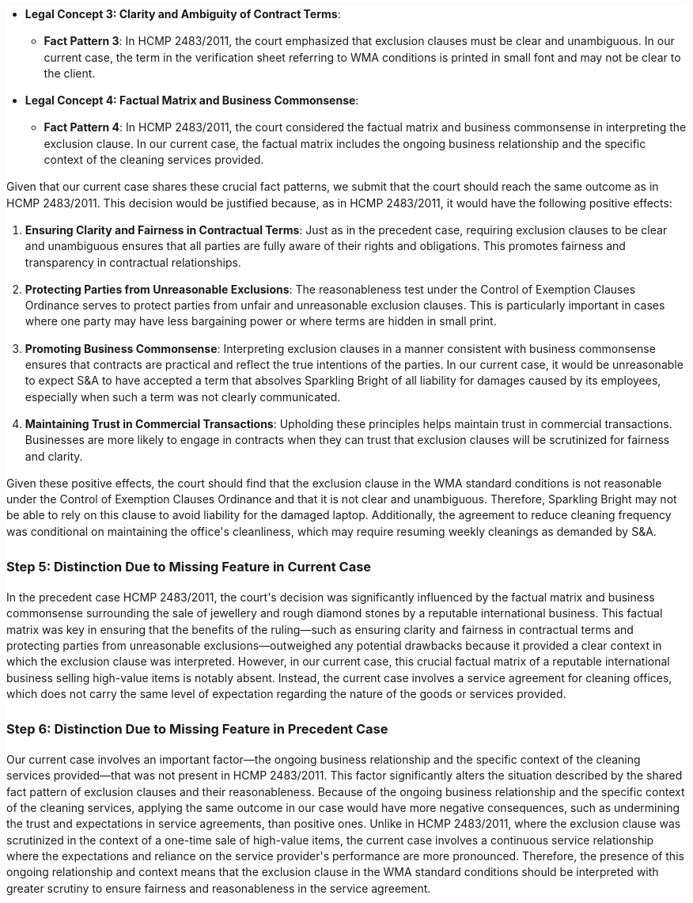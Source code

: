 - **Legal Concept 3: Clarity and Ambiguity of Contract Terms**:
  - **Fact Pattern 3**: In HCMP 2483/2011, the court emphasized that exclusion clauses must be clear and unambiguous. In our current case, the term in the verification sheet referring to WMA conditions is printed in small font and may not be clear to the client.

- **Legal Concept 4: Factual Matrix and Business Commonsense**:
  - **Fact Pattern 4**: In HCMP 2483/2011, the court considered the factual matrix and business commonsense in interpreting the exclusion clause. In our current case, the factual matrix includes the ongoing business relationship and the specific context of the cleaning services provided.

Given that our current case shares these crucial fact patterns, we submit that the court should reach the same outcome as in HCMP 2483/2011. This decision would be justified because, as in HCMP 2483/2011, it would have the following positive effects:

1. **Ensuring Clarity and Fairness in Contractual Terms**: Just as in the precedent case, requiring exclusion clauses to be clear and unambiguous ensures that all parties are fully aware of their rights and obligations. This promotes fairness and transparency in contractual relationships.

2. **Protecting Parties from Unreasonable Exclusions**: The reasonableness test under the Control of Exemption Clauses Ordinance serves to protect parties from unfair and unreasonable exclusion clauses. This is particularly important in cases where one party may have less bargaining power or where terms are hidden in small print.

3. **Promoting Business Commonsense**: Interpreting exclusion clauses in a manner consistent with business commonsense ensures that contracts are practical and reflect the true intentions of the parties. In our current case, it would be unreasonable to expect S&A to have accepted a term that absolves Sparkling Bright of all liability for damages caused by its employees, especially when such a term was not clearly communicated.

4. **Maintaining Trust in Commercial Transactions**: Upholding these principles helps maintain trust in commercial transactions. Businesses are more likely to engage in contracts when they can trust that exclusion clauses will be scrutinized for fairness and clarity.

Given these positive effects, the court should find that the exclusion clause in the WMA standard conditions is not reasonable under the Control of Exemption Clauses Ordinance and that it is not clear and unambiguous. Therefore, Sparkling Bright may not be able to rely on this clause to avoid liability for the damaged laptop. Additionally, the agreement to reduce cleaning frequency was conditional on maintaining the office's cleanliness, which may require resuming weekly cleanings as demanded by S&A.

### Step 5: Distinction Due to Missing Feature in Current Case
In the precedent case HCMP 2483/2011, the court's decision was significantly influenced by the factual matrix and business commonsense surrounding the sale of jewellery and rough diamond stones by a reputable international business. This factual matrix was key in ensuring that the benefits of the ruling—such as ensuring clarity and fairness in contractual terms and protecting parties from unreasonable exclusions—outweighed any potential drawbacks because it provided a clear context in which the exclusion clause was interpreted. However, in our current case, this crucial factual matrix of a reputable international business selling high-value items is notably absent. Instead, the current case involves a service agreement for cleaning offices, which does not carry the same level of expectation regarding the nature of the goods or services provided.

### Step 6: Distinction Due to Missing Feature in Precedent Case
Our current case involves an important factor—the ongoing business relationship and the specific context of the cleaning services provided—that was not present in HCMP 2483/2011. This factor significantly alters the situation described by the shared fact pattern of exclusion clauses and their reasonableness. Because of the ongoing business relationship and the specific context of the cleaning services, applying the same outcome in our case would have more negative consequences, such as undermining the trust and expectations in service agreements, than positive ones. Unlike in HCMP 2483/2011, where the exclusion clause was scrutinized in the context of a one-time sale of high-value items, the current case involves a continuous service relationship where the expectations and reliance on the service provider's performance are more pronounced. Therefore, the presence of this ongoing relationship and context means that the exclusion clause in the WMA standard conditions should be interpreted with greater scrutiny to ensure fairness and reasonableness in the service agreement.
